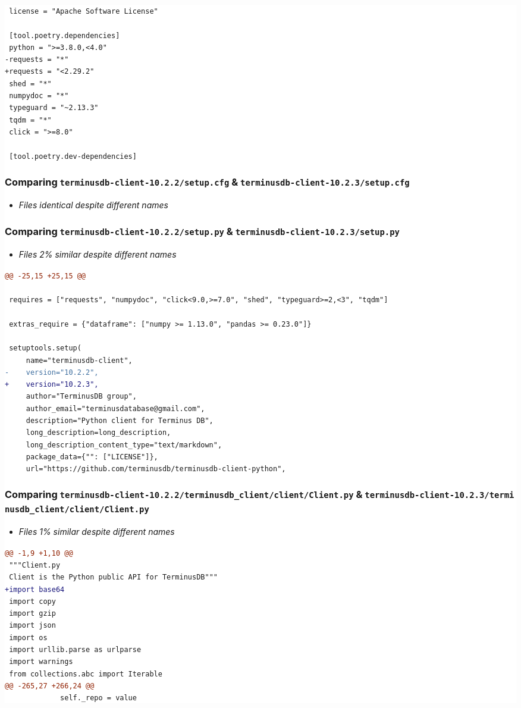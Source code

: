 ```
 license = "Apache Software License"
 
 [tool.poetry.dependencies]
 python = ">=3.8.0,<4.0"
-requests = "*"
+requests = "<2.29.2"
 shed = "*"
 numpydoc = "*"
 typeguard = "~2.13.3"
 tqdm = "*"
 click = ">=8.0"
 
 [tool.poetry.dev-dependencies]
```

### Comparing `terminusdb-client-10.2.2/setup.cfg` & `terminusdb-client-10.2.3/setup.cfg`

 * *Files identical despite different names*

### Comparing `terminusdb-client-10.2.2/setup.py` & `terminusdb-client-10.2.3/setup.py`

 * *Files 2% similar despite different names*

```diff
@@ -25,15 +25,15 @@
 
 requires = ["requests", "numpydoc", "click<9.0,>=7.0", "shed", "typeguard>=2,<3", "tqdm"]
 
 extras_require = {"dataframe": ["numpy >= 1.13.0", "pandas >= 0.23.0"]}
 
 setuptools.setup(
     name="terminusdb-client",
-    version="10.2.2",
+    version="10.2.3",
     author="TerminusDB group",
     author_email="terminusdatabase@gmail.com",
     description="Python client for Terminus DB",
     long_description=long_description,
     long_description_content_type="text/markdown",
     package_data={"": ["LICENSE"]},
     url="https://github.com/terminusdb/terminusdb-client-python",
```

### Comparing `terminusdb-client-10.2.2/terminusdb_client/client/Client.py` & `terminusdb-client-10.2.3/terminusdb_client/client/Client.py`

 * *Files 1% similar despite different names*

```diff
@@ -1,9 +1,10 @@
 """Client.py
 Client is the Python public API for TerminusDB"""
+import base64
 import copy
 import gzip
 import json
 import os
 import urllib.parse as urlparse
 import warnings
 from collections.abc import Iterable
@@ -265,27 +266,24 @@
             self._repo = value
```

 [terminusdb]: https://terminusdb.com/
 [terminusdb-docs]: https://terminusdb.com/docs/
 [terminusdb-repo]: https://github.com/terminusdb/terminusdb
 [dashboard]: https://dashboard.terminusdb.com/
 [terminusdb]: https://terminusdb.com/
 [terminusdb-docs]: https://terminusdb.com/docs/
 [terminusdb-repo]: https://github.com/terminusdb/terminusdb
 [dashboard]: https://dashboard.terminusdb.com/
 [terminusdb]: https://terminusdb.com/
 [terminusdb-docs]: https://terminusdb.com/docs/
 [terminusdb-repo]: https://github.com/terminusdb/terminusdb
 [dashboard]: https://dashboard.terminusdb.com/